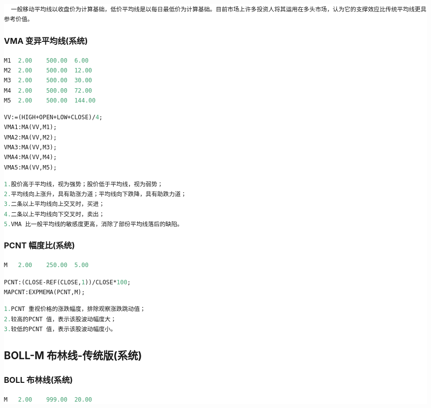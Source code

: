``` pascal
  一般移动平均线以收盘价为计算基础，低价平均线是以每日最低价为计算基础。目前市场上许多投资人将其运用在多头市场，认为它的支撑效应比传统平均线更具参考价值。

```

### VMA  变异平均线(系统)

``` pascal
M1	2.00	500.00	6.00
M2	2.00	500.00	12.00
M3	2.00	500.00	30.00
M4	2.00	500.00	72.00
M5	2.00	500.00	144.00
```

``` pascal
VV:=(HIGH+OPEN+LOW+CLOSE)/4;
VMA1:MA(VV,M1);
VMA2:MA(VV,M2);
VMA3:MA(VV,M3);
VMA4:MA(VV,M4);
VMA5:MA(VV,M5);
```

``` pascal
1.股价高于平均线，视为强势；股价低于平均线，视为弱势；
2.平均线向上涨升，具有助涨力道；平均线向下跌降，具有助跌力道；
3.二条以上平均线向上交叉时，买进；
4.二条以上平均线向下交叉时，卖出；
5.VMA 比一般平均线的敏感度更高，消除了部份平均线落后的缺陷。

```

### PCNT  幅度比(系统)

``` pascal
M	2.00	250.00	5.00
```

``` pascal
PCNT:(CLOSE-REF(CLOSE,1))/CLOSE*100;
MAPCNT:EXPMEMA(PCNT,M);
```

``` pascal
1.PCNT 重视价格的涨跌幅度，排除观察涨跌跳动值；
2.较高的PCNT 值，表示该股波动幅度大；
3.较低的PCNT 值，表示该股波动幅度小。

```

## BOLL-M  布林线-传统版(系统)

### BOLL  布林线(系统)

``` pascal
M	2.00	999.00	20.00
```
